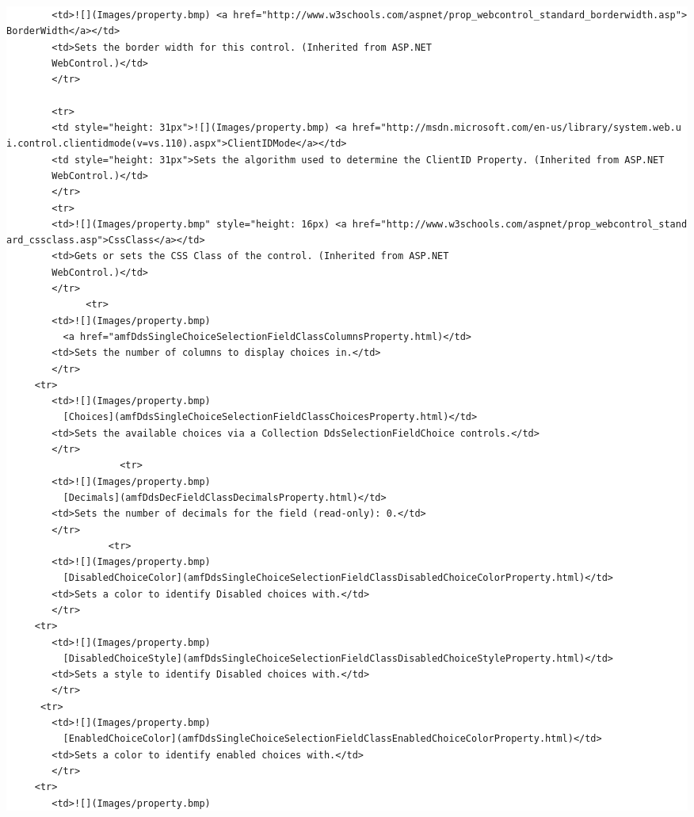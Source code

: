             <td>![](Images/property.bmp) <a href="http://www.w3schools.com/aspnet/prop_webcontrol_standard_borderwidth.asp">BorderWidth</a></td>
            <td>Sets the border width for this control. (Inherited from ASP.NET 
			WebControl.)</td>
            </tr>

			<tr>
            <td style="height: 31px">![](Images/property.bmp) <a href="http://msdn.microsoft.com/en-us/library/system.web.ui.control.clientidmode(v=vs.110).aspx">ClientIDMode</a></td>
            <td style="height: 31px">Sets the algorithm used to determine the ClientID Property. (Inherited from ASP.NET 
			WebControl.)</td>
            </tr>
            <tr>
            <td>![](Images/property.bmp" style="height: 16px) <a href="http://www.w3schools.com/aspnet/prop_webcontrol_standard_cssclass.asp">CssClass</a></td>
            <td>Gets or sets the CSS Class of the control. (Inherited from ASP.NET 
			WebControl.)</td>
            </tr>
		          <tr>
            <td>![](Images/property.bmp)
              <a href="amfDdsSingleChoiceSelectionFieldClassColumnsProperty.html)</td>
            <td>Sets the number of columns to display choices in.</td>
            </tr>
		 <tr>
            <td>![](Images/property.bmp)
              [Choices](amfDdsSingleChoiceSelectionFieldClassChoicesProperty.html)</td>
            <td>Sets the available choices via a Collection DdsSelectionFieldChoice controls.</td>
            </tr>
			            <tr>
            <td>![](Images/property.bmp)
              [Decimals](amfDdsDecFieldClassDecimalsProperty.html)</td>
            <td>Sets the number of decimals for the field (read-only): 0.</td>
            </tr>
					  <tr>
            <td>![](Images/property.bmp)
              [DisabledChoiceColor](amfDdsSingleChoiceSelectionFieldClassDisabledChoiceColorProperty.html)</td>
            <td>Sets a color to identify Disabled choices with.</td>
            </tr>
		 <tr>
            <td>![](Images/property.bmp)
              [DisabledChoiceStyle](amfDdsSingleChoiceSelectionFieldClassDisabledChoiceStyleProperty.html)</td>
            <td>Sets a style to identify Disabled choices with.</td>
            </tr>
		  <tr>
            <td>![](Images/property.bmp)
              [EnabledChoiceColor](amfDdsSingleChoiceSelectionFieldClassEnabledChoiceColorProperty.html)</td>
            <td>Sets a color to identify enabled choices with.</td>
            </tr>
		 <tr>
            <td>![](Images/property.bmp)